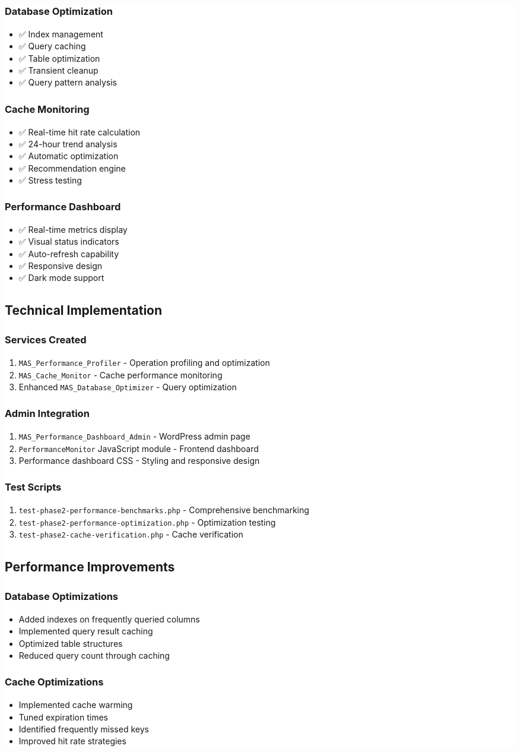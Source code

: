 ### Database Optimization
- ✅ Index management
- ✅ Query caching
- ✅ Table optimization
- ✅ Transient cleanup
- ✅ Query pattern analysis

### Cache Monitoring
- ✅ Real-time hit rate calculation
- ✅ 24-hour trend analysis
- ✅ Automatic optimization
- ✅ Recommendation engine
- ✅ Stress testing

### Performance Dashboard
- ✅ Real-time metrics display
- ✅ Visual status indicators
- ✅ Auto-refresh capability
- ✅ Responsive design
- ✅ Dark mode support

## Technical Implementation

### Services Created
1. `MAS_Performance_Profiler` - Operation profiling and optimization
2. `MAS_Cache_Monitor` - Cache performance monitoring
3. Enhanced `MAS_Database_Optimizer` - Query optimization

### Admin Integration
1. `MAS_Performance_Dashboard_Admin` - WordPress admin page
2. `PerformanceMonitor` JavaScript module - Frontend dashboard
3. Performance dashboard CSS - Styling and responsive design

### Test Scripts
1. `test-phase2-performance-benchmarks.php` - Comprehensive benchmarking
2. `test-phase2-performance-optimization.php` - Optimization testing
3. `test-phase2-cache-verification.php` - Cache verification

## Performance Improvements

### Database Optimizations
- Added indexes on frequently queried columns
- Implemented query result caching
- Optimized table structures
- Reduced query count through caching

### Cache Optimizations
- Implemented cache warming
- Tuned expiration times
- Identified frequently missed keys
- Improved hit rate strategies
